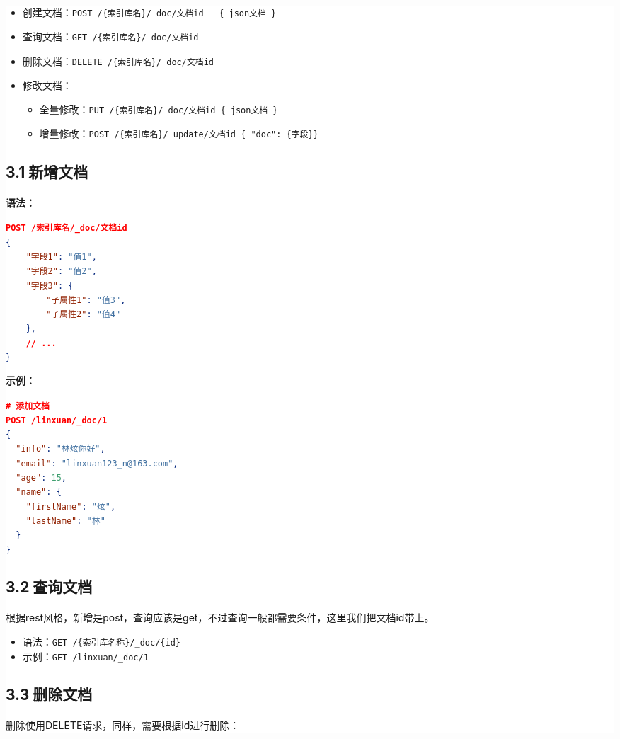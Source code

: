 - 创建文档：`POST /{索引库名}/_doc/文档id   { json文档 }`

- 查询文档：`GET /{索引库名}/_doc/文档id`

- 删除文档：`DELETE /{索引库名}/_doc/文档id`

- 修改文档：

  * 全量修改：`PUT /{索引库名}/_doc/文档id { json文档 }`

  * 增量修改：`POST /{索引库名}/_update/文档id { "doc": {字段}}`

## 3.1 新增文档

**语法：**

```json
POST /索引库名/_doc/文档id
{
    "字段1": "值1",
    "字段2": "值2",
    "字段3": {
        "子属性1": "值3",
        "子属性2": "值4"
    },
    // ...
}
```

**示例：**

```json
# 添加文档
POST /linxuan/_doc/1
{
  "info": "林炫你好",
  "email": "linxuan123_n@163.com",
  "age": 15,
  "name": {
    "firstName": "炫",
    "lastName": "林"
  }
}
```

## 3.2 查询文档

根据rest风格，新增是post，查询应该是get，不过查询一般都需要条件，这里我们把文档id带上。

- 语法：`GET /{索引库名称}/_doc/{id}`
- 示例：`GET /linxuan/_doc/1`


## 3.3 删除文档

删除使用DELETE请求，同样，需要根据id进行删除：
